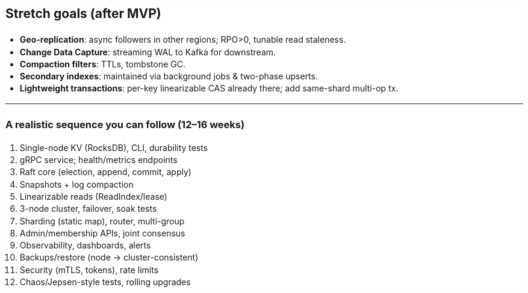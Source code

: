 
## Stretch goals (after MVP)

* **Geo-replication**: async followers in other regions; RPO>0, tunable read staleness.
* **Change Data Capture**: streaming WAL to Kafka for downstream.
* **Compaction filters**: TTLs, tombstone GC.
* **Secondary indexes**: maintained via background jobs & two-phase upserts.
* **Lightweight transactions**: per-key linearizable CAS already there; add same-shard multi-op tx.

---

### A realistic sequence you can follow (12–16 weeks)

1. Single-node KV (RocksDB), CLI, durability tests
2. gRPC service; health/metrics endpoints
3. Raft core (election, append, commit, apply)
4. Snapshots + log compaction
5. Linearizable reads (ReadIndex/lease)
6. 3-node cluster, failover, soak tests
7. Sharding (static map), router, multi-group
8. Admin/membership APIs, joint consensus
9. Observability, dashboards, alerts
10. Backups/restore (node → cluster-consistent)
11. Security (mTLS, tokens), rate limits
12. Chaos/Jepsen-style tests, rolling upgrades